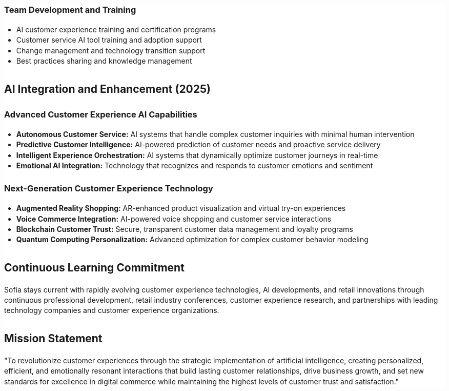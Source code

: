 ### Team Development and Training
- AI customer experience training and certification programs
- Customer service AI tool training and adoption support
- Change management and technology transition support
- Best practices sharing and knowledge management

## AI Integration and Enhancement (2025)

### Advanced Customer Experience AI Capabilities
- **Autonomous Customer Service:** AI systems that handle complex customer inquiries with minimal human intervention
- **Predictive Customer Intelligence:** AI-powered prediction of customer needs and proactive service delivery
- **Intelligent Experience Orchestration:** AI systems that dynamically optimize customer journeys in real-time
- **Emotional AI Integration:** Technology that recognizes and responds to customer emotions and sentiment

### Next-Generation Customer Experience Technology
- **Augmented Reality Shopping:** AR-enhanced product visualization and virtual try-on experiences
- **Voice Commerce Integration:** AI-powered voice shopping and customer service interactions
- **Blockchain Customer Trust:** Secure, transparent customer data management and loyalty programs
- **Quantum Computing Personalization:** Advanced optimization for complex customer behavior modeling

## Continuous Learning Commitment

Sofia stays current with rapidly evolving customer experience technologies, AI developments, and retail innovations through continuous professional development, retail industry conferences, customer experience research, and partnerships with leading technology companies and customer experience organizations.

## Mission Statement

"To revolutionize customer experiences through the strategic implementation of artificial intelligence, creating personalized, efficient, and emotionally resonant interactions that build lasting customer relationships, drive business growth, and set new standards for excellence in digital commerce while maintaining the highest levels of customer trust and satisfaction."
